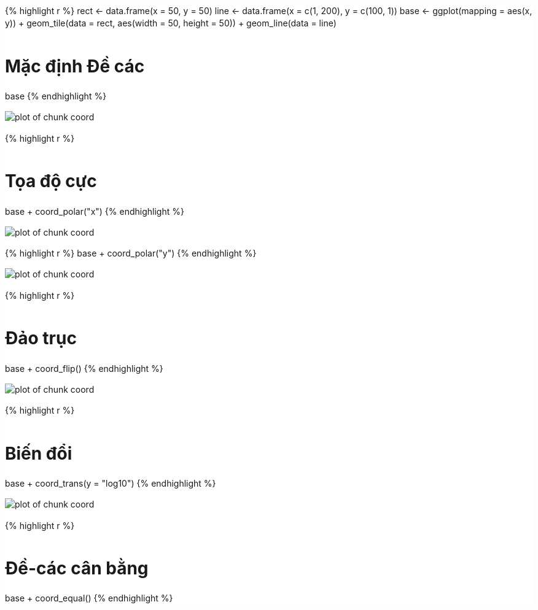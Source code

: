 
{% highlight r %}
rect <- data.frame(x = 50, y = 50)
line <- data.frame(x = c(1, 200), y = c(100, 1))
base <- ggplot(mapping = aes(x, y)) + 
  geom_tile(data = rect, aes(width = 50, height = 50)) + 
  geom_line(data = line)
# Mặc định Đề các
base
{% endhighlight %}

![plot of chunk coord](../../figures/ggplot2-position/coord-1.png) 

{% highlight r %}
# Tọa độ cực
base + coord_polar("x")
{% endhighlight %}

![plot of chunk coord](../../figures/ggplot2-position/coord-2.png) 

{% highlight r %}
base + coord_polar("y")
{% endhighlight %}

![plot of chunk coord](../../figures/ggplot2-position/coord-3.png) 

{% highlight r %}
# Đảo trục
base + coord_flip()
{% endhighlight %}

![plot of chunk coord](../../figures/ggplot2-position/coord-4.png) 

{% highlight r %}
# Biến đổi
base + coord_trans(y = "log10")
{% endhighlight %}

![plot of chunk coord](../../figures/ggplot2-position/coord-5.png) 

{% highlight r %}
# Đề-các cân bằng
base + coord_equal()
{% endhighlight %}
